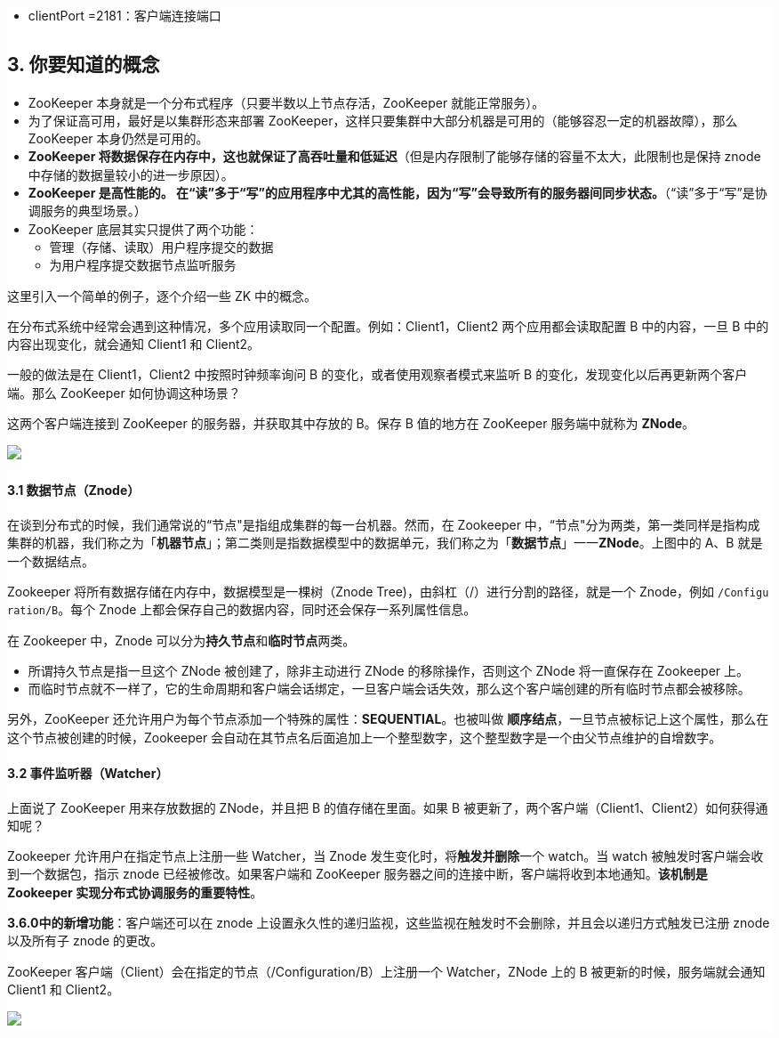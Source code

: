 - clientPort =2181：客户端连接端口




## 3. 你要知道的概念

- ZooKeeper 本身就是一个分布式程序（只要半数以上节点存活，ZooKeeper 就能正常服务）。
- 为了保证高可用，最好是以集群形态来部署 ZooKeeper，这样只要集群中大部分机器是可用的（能够容忍一定的机器故障），那么 ZooKeeper 本身仍然是可用的。
- **ZooKeeper 将数据保存在内存中，这也就保证了高吞吐量和低延迟**（但是内存限制了能够存储的容量不太大，此限制也是保持 znode 中存储的数据量较小的进一步原因）。
- **ZooKeeper 是高性能的。 在“读”多于“写”的应用程序中尤其的高性能，因为“写”会导致所有的服务器间同步状态。**（“读”多于“写”是协调服务的典型场景。）
- ZooKeeper 底层其实只提供了两个功能：
  - 管理（存储、读取）用户程序提交的数据
  - 为用户程序提交数据节点监听服务



这里引入一个简单的例子，逐个介绍一些 ZK 中的概念。

在分布式系统中经常会遇到这种情况，多个应用读取同一个配置。例如：Client1，Client2 两个应用都会读取配置 B 中的内容，一旦 B 中的内容出现变化，就会通知 Client1 和 Client2。

一般的做法是在 Client1，Client2 中按照时钟频率询问 B 的变化，或者使用观察者模式来监听 B 的变化，发现变化以后再更新两个客户端。那么 ZooKeeper 如何协调这种场景？

这两个客户端连接到 ZooKeeper 的服务器，并获取其中存放的 B。保存 B 值的地方在 ZooKeeper 服务端中就称为 **ZNode**。

![](https://tva1.sinaimg.cn/large/007S8ZIlly1gfbvc9a07cj31c70u0tif.jpg)



#### 3.1 数据节点（Znode）

在谈到分布式的时候，我们通常说的“节点"是指组成集群的每一台机器。然而，在 Zookeeper 中，“节点"分为两类，第一类同样是指构成集群的机器，我们称之为「**机器节点**」；第二类则是指数据模型中的数据单元，我们称之为「**数据节点**」一一**ZNode**。上图中的 A、B 就是一个数据结点。

Zookeeper 将所有数据存储在内存中，数据模型是一棵树（Znode Tree)，由斜杠（/）进行分割的路径，就是一个 Znode，例如 `/Configuration/B`。每个 Znode 上都会保存自己的数据内容，同时还会保存一系列属性信息。

在 Zookeeper 中，Znode 可以分为**持久节点**和**临时节点**两类。

- 所谓持久节点是指一旦这个 ZNode 被创建了，除非主动进行 ZNode 的移除操作，否则这个 ZNode 将一直保存在 Zookeeper 上。
- 而临时节点就不一样了，它的生命周期和客户端会话绑定，一旦客户端会话失效，那么这个客户端创建的所有临时节点都会被移除。

另外，ZooKeeper 还允许用户为每个节点添加一个特殊的属性：**SEQUENTIAL**。也被叫做 **顺序结点**，一旦节点被标记上这个属性，那么在这个节点被创建的时候，Zookeeper 会自动在其节点名后面追加上一个整型数字，这个整型数字是一个由父节点维护的自增数字。



#### 3.2 事件监听器（Watcher）

上面说了 ZooKeeper 用来存放数据的 ZNode，并且把 B 的值存储在里面。如果 B 被更新了，两个客户端（Client1、Client2）如何获得通知呢？

Zookeeper 允许用户在指定节点上注册一些 Watcher，当 Znode 发生变化时，将**触发并删除**一个 watch。当 watch 被触发时客户端会收到一个数据包，指示 znode 已经被修改。如果客户端和 ZooKeeper 服务器之间的连接中断，客户端将收到本地通知。**该机制是 Zookeeper 实现分布式协调服务的重要特性**。

**3.6.0中的新增功能**：客户端还可以在 znode 上设置永久性的递归监视，这些监视在触发时不会删除，并且会以递归方式触发已注册 znode 以及所有子 znode 的更改。

ZooKeeper 客户端（Client）会在指定的节点（/Configuration/B）上注册一个 Watcher，ZNode 上的 B 被更新的时候，服务端就会通知 Client1 和 Client2。

![](https://tva1.sinaimg.cn/large/007S8ZIlly1gfbzxka44aj31c70u04am.jpg)
